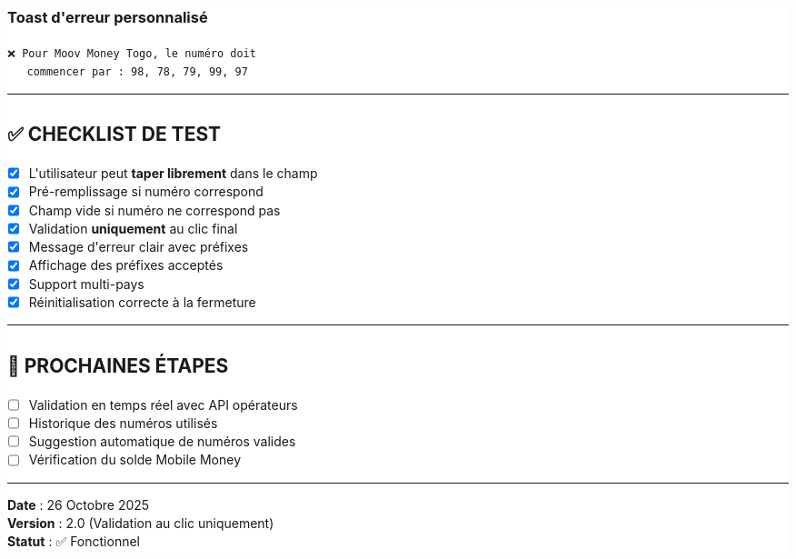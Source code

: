 ### **Toast d'erreur personnalisé**
```
❌ Pour Moov Money Togo, le numéro doit
   commencer par : 98, 78, 79, 99, 97
```

---

## ✅ CHECKLIST DE TEST

- [x] L'utilisateur peut **taper librement** dans le champ
- [x] Pré-remplissage si numéro correspond
- [x] Champ vide si numéro ne correspond pas
- [x] Validation **uniquement** au clic final
- [x] Message d'erreur clair avec préfixes
- [x] Affichage des préfixes acceptés
- [x] Support multi-pays
- [x] Réinitialisation correcte à la fermeture

---

## 🚀 PROCHAINES ÉTAPES

- [ ] Validation en temps réel avec API opérateurs
- [ ] Historique des numéros utilisés
- [ ] Suggestion automatique de numéros valides
- [ ] Vérification du solde Mobile Money

---

**Date** : 26 Octobre 2025  
**Version** : 2.0 (Validation au clic uniquement)  
**Statut** : ✅ Fonctionnel
